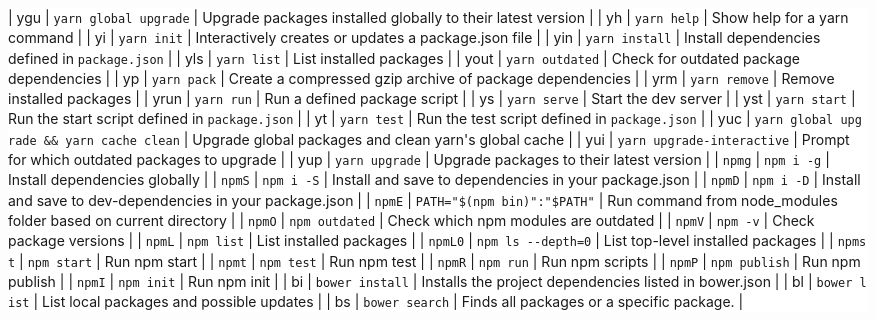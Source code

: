 | ygu       | `yarn global upgrade`                                | Upgrade packages installed globally to their latest version     |
| yh        | `yarn help`                                          | Show help for a yarn command                                    |
| yi        | `yarn init`                                          | Interactively creates or updates a package.json file            |
| yin       | `yarn install`                                       | Install dependencies defined in `package.json`                  |
| yls       | `yarn list`                                          | List installed packages                                         |
| yout      | `yarn outdated`                                      | Check for outdated package dependencies                         |
| yp        | `yarn pack`                                          | Create a compressed gzip archive of package dependencies        |
| yrm       | `yarn remove`                                        | Remove installed packages                                       |
| yrun      | `yarn run`                                           | Run a defined package script                                    |
| ys        | `yarn serve`                                         | Start the dev server                                            |
| yst       | `yarn start`                                         | Run the start script defined in `package.json`                  |
| yt        | `yarn test`                                          | Run the test script defined in `package.json`                   |
| yuc       | `yarn global upgrade && yarn cache clean`            | Upgrade global packages and clean yarn's global cache           |
| yui       | `yarn upgrade-interactive`                           | Prompt for which outdated packages to upgrade                   |
| yup       | `yarn upgrade`                                       | Upgrade packages to their latest version                        |
| `npmg`    | `npm i -g`                                           | Install dependencies globally                                   |
| `npmS`    | `npm i -S`                                           | Install and save to dependencies in your package.json           |
| `npmD`    | `npm i -D`                                           | Install and save to dev-dependencies in your package.json       |
| `npmE`    | `PATH="$(npm bin)":"$PATH"`                          | Run command from node_modules folder based on current directory |
| `npmO`    | `npm outdated`                                       | Check which npm modules are outdated                            |
| `npmV`    | `npm -v`                                             | Check package versions                                          |
| `npmL`    | `npm list`                                           | List installed packages                                         |
| `npmL0`   | `npm ls --depth=0`                                   | List top-level installed packages                               |
| `npmst`   | `npm start`                                          | Run npm start                                                   |
| `npmt`    | `npm test`                                           | Run npm test                                                    |
| `npmR`    | `npm run`                                            | Run npm scripts                                                 |
| `npmP`    | `npm publish`                                        | Run npm publish                                                 |
| `npmI`    | `npm init`                                           | Run npm init                                                    |
| bi        | `bower install`                                      | Installs the project dependencies listed in bower.json          |
| bl        | `bower list`                                         | List local packages and possible updates                        |
| bs        | `bower search`                                       | Finds all packages or a specific package.                       |
